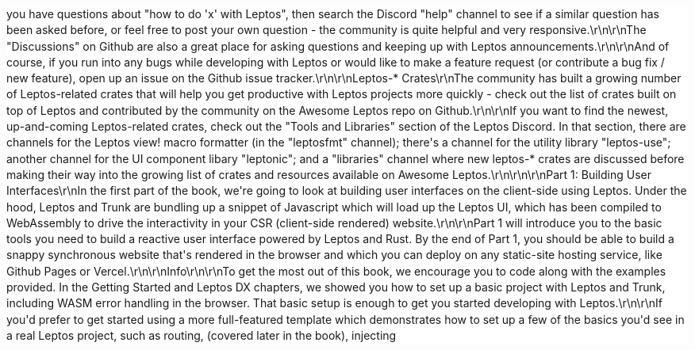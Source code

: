 you have questions about \"how to do 'x' with Leptos\", then search the Discord \"help\" channel to see if a similar question has been asked before, or feel free to post your own question - the community is quite helpful and very responsive.\r\n\r\nThe \"Discussions\" on Github are also a great place for asking questions and keeping up with Leptos announcements.\r\n\r\nAnd of course, if you run into any bugs while developing with Leptos or would like to make a feature request (or contribute a bug fix / new feature), open up an issue on the Github issue tracker.\r\n\r\nLeptos-* Crates\r\nThe community has built a growing number of Leptos-related crates that will help you get productive with Leptos projects more quickly - check out the list of crates built on top of Leptos and contributed by the community on the Awesome Leptos repo on Github.\r\n\r\nIf you want to find the newest, up-and-coming Leptos-related crates, check out the \"Tools and Libraries\" section of the Leptos Discord. In that section, there are channels for the Leptos view! macro formatter (in the \"leptosfmt\" channel); there's a channel for the utility library \"leptos-use\"; another channel for the UI component libary \"leptonic\"; and a \"libraries\" channel where new leptos-* crates are discussed before making their way into the growing list of crates and resources available on Awesome Leptos.\r\n\r\n\r\nPart 1: Building User Interfaces\r\nIn the first part of the book, we're going to look at building user interfaces on the client-side using Leptos. Under the hood, Leptos and Trunk are bundling up a snippet of Javascript which will load up the Leptos UI, which has been compiled to WebAssembly to drive the interactivity in your CSR (client-side rendered) website.\r\n\r\nPart 1 will introduce you to the basic tools you need to build a reactive user interface powered by Leptos and Rust. By the end of Part 1, you should be able to build a snappy synchronous website that's rendered in the browser and which you can deploy on any static-site hosting service, like Github Pages or Vercel.\r\n\r\nInfo\r\n\r\nTo get the most out of this book, we encourage you to code along with the examples provided. In the Getting Started and Leptos DX chapters, we showed you how to set up a basic project with Leptos and Trunk, including WASM error handling in the browser. That basic setup is enough to get you started developing with Leptos.\r\n\r\nIf you'd prefer to get started using a more full-featured template which demonstrates how to set up a few of the basics you'd see in a real Leptos project, such as routing, (covered later in the book), injecting <Title> and <Meta> tags into the page head, and a few other niceties, then feel free to utilize the leptos-rs start-trunk template repo to get up and running.\r\n\r\nThe start-trunk template requires that you have Trunk and cargo-generate installed, which you can get by running cargo install trunk and cargo install cargo-generate.\r\n\r\nTo use the template to set up your project, just run\r\n\r\ncargo generate --git https://github.com/leptos-community/start-csr\r\n\r\nthen run\r\n\r\ntrunk serve --port 3000 --open\r\n\r\nin the newly created app's directory to start developing your app. The Trunk server will reload your app on file changes, making development relatively seamless.\r\n\r\n\r\nA Basic Component\r\nThat “Hello, world!” was a very simple example. Let’s move on to something a little more like an ordinary app.\r\n\r\nFirst, let’s edit the main function so that, instead of rendering the whole app, it just renders an <App/> component. Components are the basic unit of composition and design in most web frameworks, and Leptos is no exception. Conceptually, they are similar to HTML elements: they represent a section of the DOM, with self-contained, defined behavior. Unlike HTML elements, they are in PascalCase, so most Leptos applications will start with something like an <App/> component.\r\n\r\nfn main() {\r\nleptos::mount_to_body(|| view! { <App/> })\r\n}\r\nNow let’s define our <App/> component itself. Because it’s relatively simple, I’ll give you the whole thing up front, then walk through it line by line.\r\n\r\n#[component]\r\nfn App() -> impl IntoView {\r\nlet (count, set_count) = create_signal(0);\r\n\r\n    view! {\r\n        <button\r\n            on:click=move |_| {\r\n                // on stable, this is set_count.set(3);\r\n                set_count(3);\r\n            }\r\n        >\r\n            \"Click me: \"\r\n            // on stable, this is move || count.get();\r\n            {move || count()}\r\n        </button>\r\n    }\r\n}\r\nThe Component Signature\r\n#[component]\r\nLike all component definitions, this begins with the #[component] macro. #[component] annotates a function so it can be used as a component in your Leptos application. We’ll see some of the other features of this macro in a couple chapters.\r\n\r\nfn App() -> impl IntoView\r\nEvery component is a function with the following characteristics\r\n\r\nIt takes zero or more arguments of any type.\r\nIt returns impl IntoView, which is an opaque type that includes anything you could return from a Leptos view.\r\nComponent function arguments are gathered together into a single props struct which is built by the view macro as needed.\r\n\r\nThe Component Body\r\nThe body of the component function is a set-up function that runs once, not a render function that reruns multiple times. You’ll typically use it to create a few reactive variables, define any side effects that run in response to those values changing, and describe the user interface.\r\n\r\nlet (count, set_count) = create_signal(0);\r\ncreate_signal creates a signal, the basic unit of reactive change and state management in Leptos. This returns a (getter, setter) tuple. To access the current value, you’ll use count.get() (or, on nightly Rust, the shorthand count()). To set the